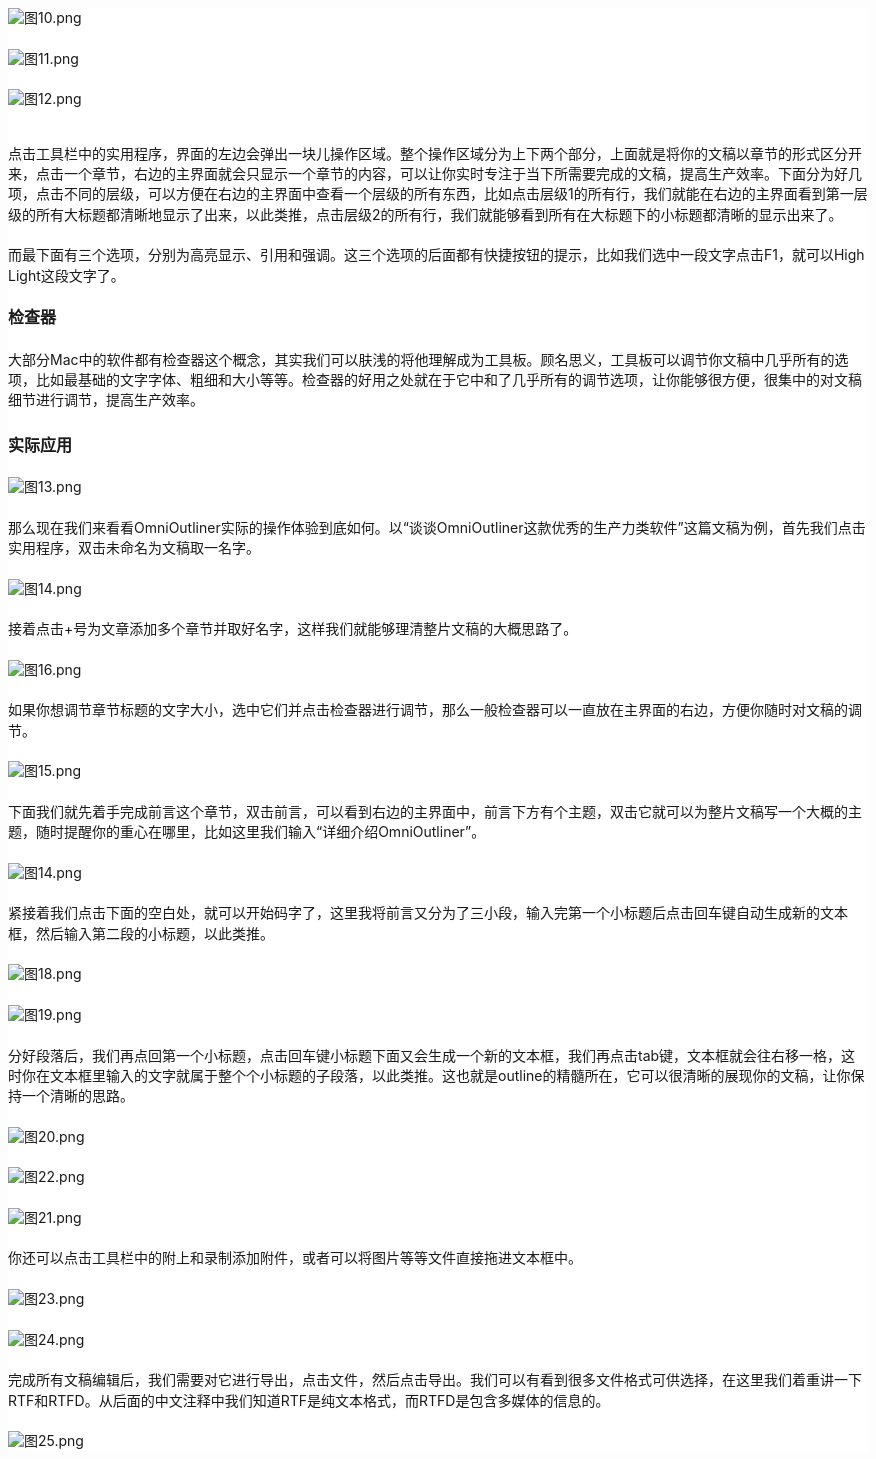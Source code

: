 <img src="http://img.dgtle.com/forum/201305/30/132335cn9bb9bumuucozwe.png" width="600" alt="图10.png" title="图10.png"><br>
<br>
<img src="http://img.dgtle.com/forum/201305/30/132426vny7rzmp70160m8g.png" width="600" alt="图11.png" title="图11.png"><br>
<br>
<img src="http://img.dgtle.com/forum/201305/30/132527dxwysw1kxwrnynxe.png" width="600" alt="图12.png" title="图12.png"><br>
<br>
<div align="left">点击工具栏中的实用程序，界面的左边会弹出一块儿操作区域。整个操作区域分为上下两个部分，上面就是将你的文稿以章节的形式区分开来，点击一个章节，右边的主界面就会只显示一个章节的内容，可以让你实时专注于当下所需要完成的文稿，提高生产效率。下面分为好几项，点击不同的层级，可以方便在右边的主界面中查看一个层级的所有东西，比如点击层级1的所有行，我们就能在右边的主界面看到第一层级的所有大标题都清晰地显示了出来，以此类推，点击层级2的所有行，我们就能够看到所有在大标题下的小标题都清晰的显示出来了。<br>
<br>
而最下面有三个选项，分别为高亮显示、引用和强调。这三个选项的后面都有快捷按钮的提示，比如我们选中一段文字点击F1，就可以High Light这段文字了。</div><br>
<div align="left"><font size="3"><strong>检查器</strong></font></div><div align="left"><br>
大部分Mac中的软件都有检查器这个概念，其实我们可以肤浅的将他理解成为工具板。顾名思义，工具板可以调节你文稿中几乎所有的选项，比如最基础的文字字体、粗细和大小等等。检查器的好用之处就在于它中和了几乎所有的调节选项，让你能够很方便，很集中的对文稿细节进行调节，提高生产效率。</div><font size="3"><strong><br>
实际应用</strong></font><br>
<br>
<img src="http://img.dgtle.com/forum/201305/30/132538dwcafnj78uwzcu7l.png" width="600" alt="图13.png" title="图13.png"><br>
<br>
<div align="left">那么现在我们来看看OmniOutliner实际的操作体验到底如何。以“谈谈OmniOutliner这款优秀的生产力类软件”这篇文稿为例，首先我们点击实用程序，双击未命名为文稿取一名字。</div><br>
<img src="http://img.dgtle.com/forum/201305/30/132547qygrsa9y8ss0byzs.png" width="600" alt="图14.png" title="图14.png"><br>
<br>
<div align="left">接着点击+号为文章添加多个章节并取好名字，这样我们就能够理清整片文稿的大概思路了。</div><br>
<img src="http://img.dgtle.com/forum/201305/30/132610cztluoto2cql6hqt.png" width="600" alt="图16.png" title="图16.png"><br>
<br>
<div align="left">如果你想调节章节标题的文字大小，选中它们并点击检查器进行调节，那么一般检查器可以一直放在主界面的右边，方便你随时对文稿的调节。</div><br>
<img src="http://img.dgtle.com/forum/201305/30/132559xljbzvlbgd4b0vvy.png" width="600" alt="图15.png" title="图15.png"><br>
<br>
<div align="left">下面我们就先着手完成前言这个章节，双击前言，可以看到右边的主界面中，前言下方有个主题，双击它就可以为整片文稿写一个大概的主题，随时提醒你的重心在哪里，比如这里我们输入“详细介绍OmniOutliner”。</div><br>
<img src="http://img.dgtle.com/forum/201305/30/132547qygrsa9y8ss0byzs.png" width="600" alt="图14.png" title="图14.png"><br>
<br>
<div align="left">紧接着我们点击下面的空白处，就可以开始码字了，这里我将前言又分为了三小段，输入完第一个小标题后点击回车键自动生成新的文本框，然后输入第二段的小标题，以此类推。</div><br>
<img src="http://img.dgtle.com/forum/201305/30/132634qhagdhy58stssyhs.png" width="600" alt="图18.png" title="图18.png"><br>
<br>
<img src="http://img.dgtle.com/forum/201305/30/132656cb39z7l0bu9bernu.png" width="600" alt="图19.png" title="图19.png"><br>
<br>
<div align="left">分好段落后，我们再点回第一个小标题，点击回车键小标题下面又会生成一个新的文本框，我们再点击tab键，文本框就会往右移一格，这时你在文本框里输入的文字就属于整个个小标题的子段落，以此类推。这也就是outline的精髓所在，它可以很清晰的展现你的文稿，让你保持一个清晰的思路。</div><br>
<img src="http://img.dgtle.com/forum/201305/30/132711hpimqmq4p3ap43lz.png" width="600" alt="图20.png" title="图20.png"><br>
<br>
<img src="http://img.dgtle.com/forum/201305/30/132746ihx44zya53cs3asy.png" width="600" alt="图22.png" title="图22.png"><br>
<br>
<img src="http://img.dgtle.com/forum/201305/30/132728nazfttafuqzzxqa2.png" width="600" alt="图21.png" title="图21.png"><br>
<br>
<div align="left">你还可以点击工具栏中的附上和录制添加附件，或者可以将图片等等文件直接拖进文本框中。</div><br>
<img src="http://img.dgtle.com/forum/201305/30/132945o55h678o30o7m568.png" width="600" alt="图23.png" title="图23.png"><br>
<br>
<img src="http://img.dgtle.com/forum/201305/30/133045zz68t0tqcwtzzt3u.png" width="600" alt="图24.png" title="图24.png"><br>
<br>
<div align="left">完成所有文稿编辑后，我们需要对它进行导出，点击文件，然后点击导出。我们可以有看到很多文件格式可供选择，在这里我们着重讲一下RTF和RTFD。从后面的中文注释中我们知道RTF是纯文本格式，而RTFD是包含多媒体的信息的。</div><br>
<img src="http://img.dgtle.com/forum/201305/30/133253kb8q90hxz7xqqq0i.png" width="600" alt="图25.png" title="图25.png"><br>